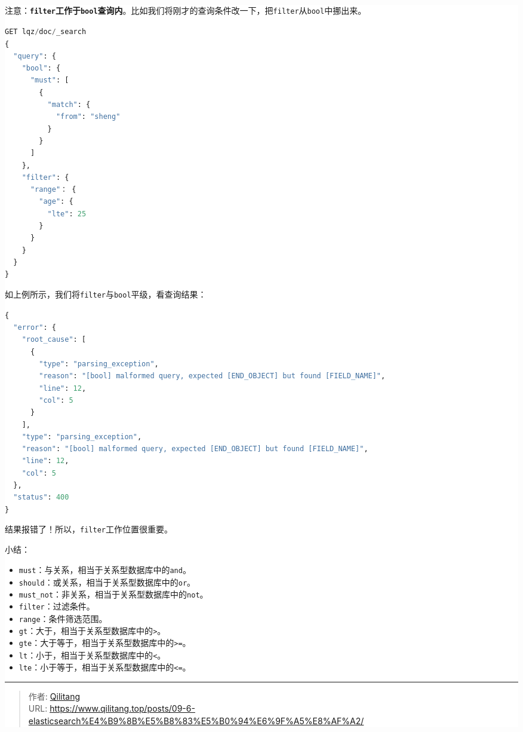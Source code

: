 注意：**`filter`工作于`bool`查询内**。比如我们将刚才的查询条件改一下，把`filter`从`bool`中挪出来。

```python
GET lqz/doc/_search
{
  "query": {
    "bool": {
      "must": [
        {
          "match": {
            "from": "sheng"
          }
        }
      ]
    },
    "filter": {
      "range"： {
        "age": {
          "lte": 25
        }
      }
    }
  }
}
```

如上例所示，我们将`filter`与`bool`平级，看查询结果：

```python
{
  "error": {
    "root_cause": [
      {
        "type": "parsing_exception",
        "reason": "[bool] malformed query, expected [END_OBJECT] but found [FIELD_NAME]",
        "line": 12,
        "col": 5
      }
    ],
    "type": "parsing_exception",
    "reason": "[bool] malformed query, expected [END_OBJECT] but found [FIELD_NAME]",
    "line": 12,
    "col": 5
  },
  "status": 400
}
```

结果报错了！所以，`filter`工作位置很重要。

小结：

- `must`：与关系，相当于关系型数据库中的`and`。
- `should`：或关系，相当于关系型数据库中的`or`。
- `must_not`：非关系，相当于关系型数据库中的`not`。
- `filter`：过滤条件。
- `range`：条件筛选范围。
- `gt`：大于，相当于关系型数据库中的`>`。
- `gte`：大于等于，相当于关系型数据库中的`>=`。
- `lt`：小于，相当于关系型数据库中的`<`。
- `lte`：小于等于，相当于关系型数据库中的`<=`。


---

> 作者: [Qilitang](https://github.com/qilitang)  
> URL: https://www.qilitang.top/posts/09-6-elasticsearch%E4%B9%8B%E5%B8%83%E5%B0%94%E6%9F%A5%E8%AF%A2/  

